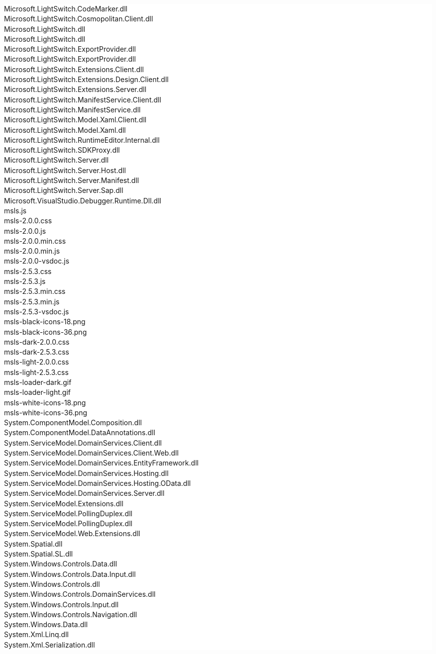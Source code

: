 Microsoft.LightSwitch.CodeMarker.dll  
Microsoft.LightSwitch.Cosmopolitan.Client.dll  
Microsoft.LightSwitch.dll  
Microsoft.LightSwitch.dll  
Microsoft.LightSwitch.ExportProvider.dll  
Microsoft.LightSwitch.ExportProvider.dll  
Microsoft.LightSwitch.Extensions.Client.dll  
Microsoft.LightSwitch.Extensions.Design.Client.dll  
Microsoft.LightSwitch.Extensions.Server.dll  
Microsoft.LightSwitch.ManifestService.Client.dll  
Microsoft.LightSwitch.ManifestService.dll  
Microsoft.LightSwitch.Model.Xaml.Client.dll  
Microsoft.LightSwitch.Model.Xaml.dll  
Microsoft.LightSwitch.RuntimeEditor.Internal.dll  
Microsoft.LightSwitch.SDKProxy.dll  
Microsoft.LightSwitch.Server.dll  
Microsoft.LightSwitch.Server.Host.dll  
Microsoft.LightSwitch.Server.Manifest.dll  
Microsoft.LightSwitch.Server.Sap.dll  
Microsoft.VisualStudio.Debugger.Runtime.Dll.dll  
msls.js  
msls-2.0.0.css  
msls-2.0.0.js  
msls-2.0.0.min.css  
msls-2.0.0.min.js  
msls-2.0.0-vsdoc.js  
msls-2.5.3.css  
msls-2.5.3.js  
msls-2.5.3.min.css  
msls-2.5.3.min.js  
msls-2.5.3-vsdoc.js  
msls-black-icons-18.png  
msls-black-icons-36.png  
msls-dark-2.0.0.css  
msls-dark-2.5.3.css  
msls-light-2.0.0.css  
msls-light-2.5.3.css  
msls-loader-dark.gif  
msls-loader-light.gif  
msls-white-icons-18.png  
msls-white-icons-36.png  
System.ComponentModel.Composition.dll  
System.ComponentModel.DataAnnotations.dll  
System.ServiceModel.DomainServices.Client.dll  
System.ServiceModel.DomainServices.Client.Web.dll  
System.ServiceModel.DomainServices.EntityFramework.dll  
System.ServiceModel.DomainServices.Hosting.dll  
System.ServiceModel.DomainServices.Hosting.OData.dll  
System.ServiceModel.DomainServices.Server.dll  
System.ServiceModel.Extensions.dll    
System.ServiceModel.PollingDuplex.dll    
System.ServiceModel.PollingDuplex.dll  
System.ServiceModel.Web.Extensions.dll  
System.Spatial.dll  
System.Spatial.SL.dll  
System.Windows.Controls.Data.dll  
System.Windows.Controls.Data.Input.dll  
System.Windows.Controls.dll  
System.Windows.Controls.DomainServices.dll  
System.Windows.Controls.Input.dll  
System.Windows.Controls.Navigation.dll  
System.Windows.Data.dll  
System.Xml.Linq.dll  
System.Xml.Serialization.dll  